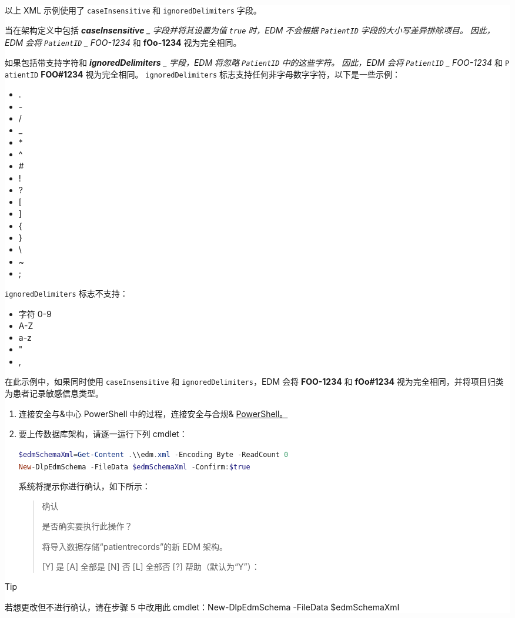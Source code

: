 以上 XML 示例使用了 `caseInsensitive` 和 `ignoredDelimiters` 字段。

当在架构定义中包括 ***caseInsensitive** _ 字段并将其设置为值 `true` 时，EDM 不会根据 `PatientID` 字段的大小写差异排除项目。 因此，EDM 会将 `PatientID` _ *FOO-1234** 和 **fOo-1234** 视为完全相同。

如果包括带支持字符和 ***ignoredDelimiters** _ 字段，EDM 将忽略 `PatientID` 中的这些字符。 因此，EDM 会将 `PatientID` _ *FOO-1234** 和 `PatientID` **FOO#1234** 视为完全相同。 `ignoredDelimiters` 标志支持任何非字母数字字符，以下是一些示例：

- \.
- \-
- \/
- \_
- \*
- \^
- \#
- \!
- \?
- \[
- \]
- \{
- \}
- \\
- \~
- \;

`ignoredDelimiters` 标志不支持：

- 字符 0-9
- A-Z
- a-z
- \"
- \,

在此示例中，如果同时使用 `caseInsensitive` 和 `ignoredDelimiters`，EDM 会将 **FOO-1234** 和 **fOo#1234** 视为完全相同，并将项目归类为患者记录敏感信息类型。

1. 连接安全与&中心 PowerShell 中的过程，连接安全与合规& [PowerShell。](/powershell/exchange/connect-to-scc-powershell)

2. 要上传数据库架构，请逐一运行下列 cmdlet：

      ```powershell
      $edmSchemaXml=Get-Content .\\edm.xml -Encoding Byte -ReadCount 0
      New-DlpEdmSchema -FileData $edmSchemaXml -Confirm:$true
      ```

      系统将提示你进行确认，如下所示：

      > 确认
      >
      > 是否确实要执行此操作？
      >
      > 将导入数据存储“patientrecords”的新 EDM 架构。
      >
      > \[Y\] 是 \[A\] 全部是 \[N\] 否 \[L\] 全部否 \[?\] 帮助（默认为“Y”）：

> [!TIP]
> 若想更改但不进行确认，请在步骤 5 中改用此 cmdlet：New-DlpEdmSchema -FileData $edmSchemaXml
